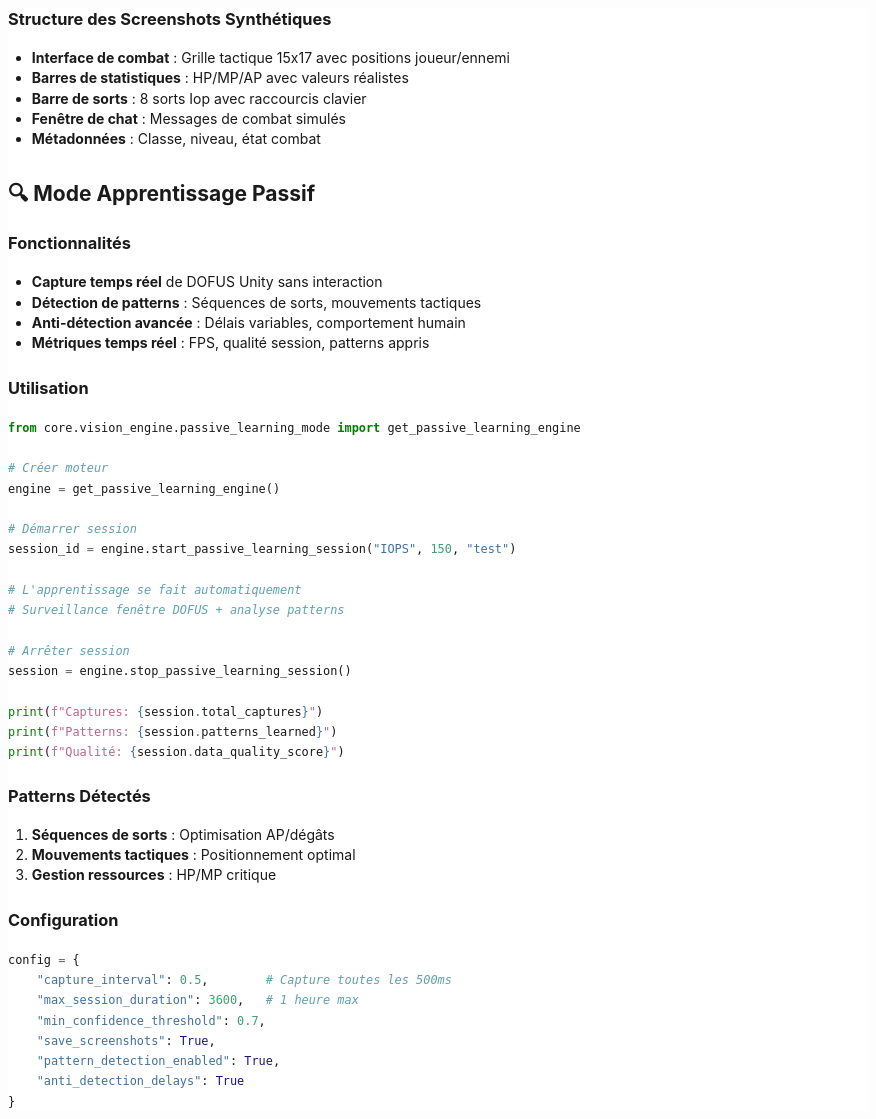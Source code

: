 ### Structure des Screenshots Synthétiques

- **Interface de combat** : Grille tactique 15x17 avec positions joueur/ennemi
- **Barres de statistiques** : HP/MP/AP avec valeurs réalistes
- **Barre de sorts** : 8 sorts Iop avec raccourcis clavier
- **Fenêtre de chat** : Messages de combat simulés
- **Métadonnées** : Classe, niveau, état combat

## 🔍 Mode Apprentissage Passif

### Fonctionnalités

- **Capture temps réel** de DOFUS Unity sans interaction
- **Détection de patterns** : Séquences de sorts, mouvements tactiques
- **Anti-détection avancée** : Délais variables, comportement humain
- **Métriques temps réel** : FPS, qualité session, patterns appris

### Utilisation

```python
from core.vision_engine.passive_learning_mode import get_passive_learning_engine

# Créer moteur
engine = get_passive_learning_engine()

# Démarrer session
session_id = engine.start_passive_learning_session("IOPS", 150, "test")

# L'apprentissage se fait automatiquement
# Surveillance fenêtre DOFUS + analyse patterns

# Arrêter session
session = engine.stop_passive_learning_session()

print(f"Captures: {session.total_captures}")
print(f"Patterns: {session.patterns_learned}")
print(f"Qualité: {session.data_quality_score}")
```

### Patterns Détectés

1. **Séquences de sorts** : Optimisation AP/dégâts
2. **Mouvements tactiques** : Positionnement optimal
3. **Gestion ressources** : HP/MP critique

### Configuration

```python
config = {
    "capture_interval": 0.5,        # Capture toutes les 500ms
    "max_session_duration": 3600,   # 1 heure max
    "min_confidence_threshold": 0.7,
    "save_screenshots": True,
    "pattern_detection_enabled": True,
    "anti_detection_delays": True
}
```
